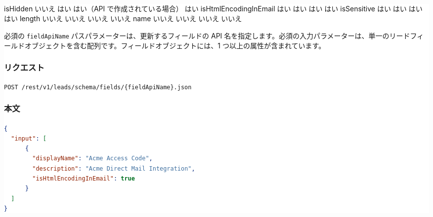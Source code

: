 </tr>
<tr>
<td style="width: 26.5306%;">isHidden</td>
<td style="width: 17.449%;">いいえ</td>
<td style="width: 17.551%;">はい</td>
<td style="width: 19.3878%;">はい（API で作成されている場合）</td>
<td style="width: 18.8776%;">はい</td>
</tr>
<tr>
<td style="width: 26.5306%;">isHtmlEncodingInEmail</td>
<td style="width: 17.449%;">はい</td>
<td style="width: 17.551%;">はい</td>
<td style="width: 19.3878%;">はい</td>
<td style="width: 18.8776%;">はい</td>
</tr>
<tr>
<td style="width: 26.5306%;">isSensitive</td>
<td style="width: 17.449%;">はい</td>
<td style="width: 17.551%;">はい</td>
<td style="width: 19.3878%;">はい</td>
<td style="width: 18.8776%;">はい</td>
</tr>
<tr>
<td style="width: 26.5306%;">length</td>
<td style="width: 17.449%;">いいえ</td>
<td style="width: 17.551%;">いいえ</td>
<td style="width: 19.3878%;">いいえ</td>
<td style="width: 18.8776%;">いいえ</td>
</tr>
<tr>
<td style="width: 26.5306%;">name</td>
<td style="width: 17.449%;">いいえ</td>
<td style="width: 17.551%;">いいえ</td>
<td style="width: 19.3878%;">いいえ</td>
<td style="width: 18.8776%;">いいえ</td>
</tr>
</tbody>
</table>

必須の `fieldApiName` パスパラメーターは、更新するフィールドの API 名を指定します。必須の入力パラメーターは、単一のリードフィールドオブジェクトを含む配列です。フィールドオブジェクトには、1 つ以上の属性が含まれています。

### リクエスト

```
POST /rest/v1/leads/schema/fields/{fieldApiName}.json
```

### 本文

```json
{
  "input": [
      {
        "displayName": "Acme Access Code",
        "description": "Acme Direct Mail Integration",
        "isHtmlEncodingInEmail": true
      }
  ]
}
```
